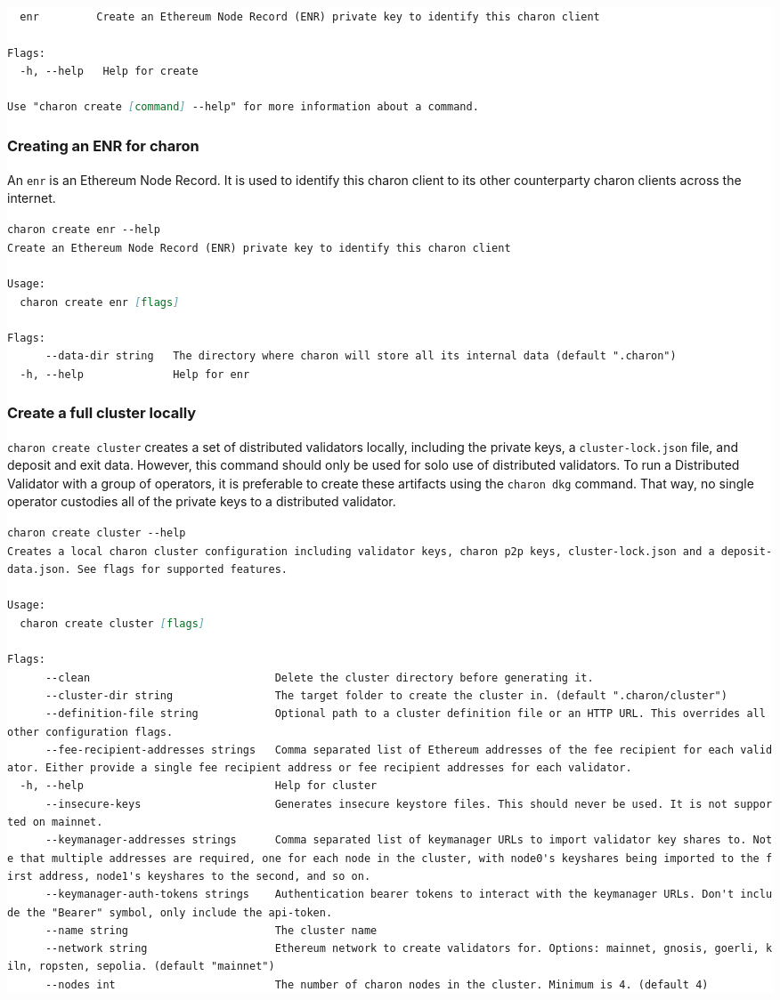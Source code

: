 ```markdown
  enr         Create an Ethereum Node Record (ENR) private key to identify this charon client

Flags:
  -h, --help   Help for create

Use "charon create [command] --help" for more information about a command.
```

### Creating an ENR for charon

An `enr` is an Ethereum Node Record. It is used to identify this charon client to its other counterparty charon clients across the internet. 

```markdown
charon create enr --help
Create an Ethereum Node Record (ENR) private key to identify this charon client

Usage:
  charon create enr [flags]

Flags:
      --data-dir string   The directory where charon will store all its internal data (default ".charon")
  -h, --help              Help for enr
```

### Create a full cluster locally

`charon create cluster` creates a set of distributed validators locally, including the private keys, a `cluster-lock.json` file, and deposit and exit data. However, this command should only be used for solo use of distributed validators. To run a Distributed Validator with a group of operators, it is preferable to create these artifacts using the `charon dkg` command. That way, no single operator custodies all of the private keys to a distributed validator.

```markdown
charon create cluster --help
Creates a local charon cluster configuration including validator keys, charon p2p keys, cluster-lock.json and a deposit-data.json. See flags for supported features.

Usage:
  charon create cluster [flags]

Flags:
      --clean                             Delete the cluster directory before generating it.
      --cluster-dir string                The target folder to create the cluster in. (default ".charon/cluster")
      --definition-file string            Optional path to a cluster definition file or an HTTP URL. This overrides all other configuration flags.
      --fee-recipient-addresses strings   Comma separated list of Ethereum addresses of the fee recipient for each validator. Either provide a single fee recipient address or fee recipient addresses for each validator.
  -h, --help                              Help for cluster
      --insecure-keys                     Generates insecure keystore files. This should never be used. It is not supported on mainnet.
      --keymanager-addresses strings      Comma separated list of keymanager URLs to import validator key shares to. Note that multiple addresses are required, one for each node in the cluster, with node0's keyshares being imported to the first address, node1's keyshares to the second, and so on.
      --keymanager-auth-tokens strings    Authentication bearer tokens to interact with the keymanager URLs. Don't include the "Bearer" symbol, only include the api-token.
      --name string                       The cluster name
      --network string                    Ethereum network to create validators for. Options: mainnet, gnosis, goerli, kiln, ropsten, sepolia. (default "mainnet")
      --nodes int                         The number of charon nodes in the cluster. Minimum is 4. (default 4)
```